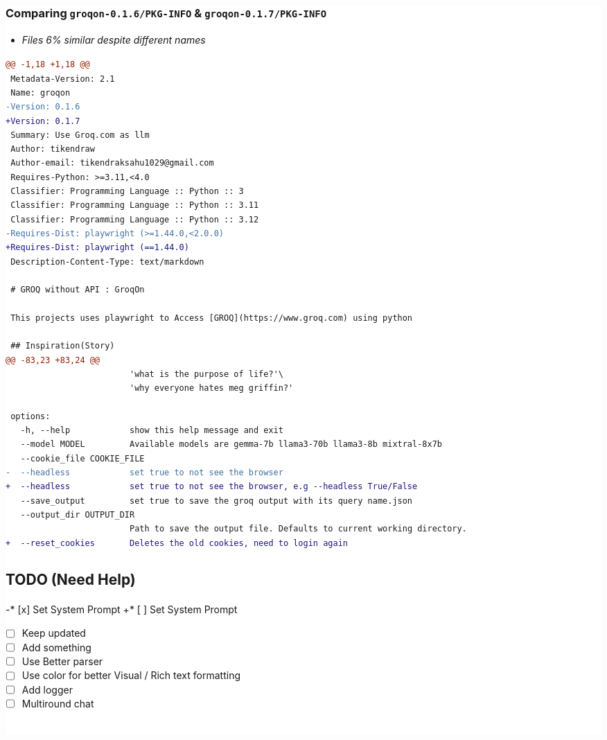 ### Comparing `groqon-0.1.6/PKG-INFO` & `groqon-0.1.7/PKG-INFO`

 * *Files 6% similar despite different names*

```diff
@@ -1,18 +1,18 @@
 Metadata-Version: 2.1
 Name: groqon
-Version: 0.1.6
+Version: 0.1.7
 Summary: Use Groq.com as llm
 Author: tikendraw
 Author-email: tikendraksahu1029@gmail.com
 Requires-Python: >=3.11,<4.0
 Classifier: Programming Language :: Python :: 3
 Classifier: Programming Language :: Python :: 3.11
 Classifier: Programming Language :: Python :: 3.12
-Requires-Dist: playwright (>=1.44.0,<2.0.0)
+Requires-Dist: playwright (==1.44.0)
 Description-Content-Type: text/markdown
 
 # GROQ without API : GroqOn
 
 This projects uses playwright to Access [GROQ](https://www.groq.com) using python
 
 ## Inspiration(Story)
@@ -83,23 +83,24 @@
                         'what is the purpose of life?'\
                         'why everyone hates meg griffin?'
 
 options:
   -h, --help            show this help message and exit
   --model MODEL         Available models are gemma-7b llama3-70b llama3-8b mixtral-8x7b
   --cookie_file COOKIE_FILE
-  --headless            set true to not see the browser
+  --headless            set true to not see the browser, e.g --headless True/False
   --save_output         set true to save the groq output with its query name.json
   --output_dir OUTPUT_DIR
                         Path to save the output file. Defaults to current working directory.
+  --reset_cookies       Deletes the old cookies, need to login again
 ```
 
 ## TODO (Need Help)
 
-* [x] Set System Prompt
+* [ ] Set System Prompt
 * [ ] Keep updated
 * [ ] Add something
 * [ ] Use Better parser
 * [ ] Use color for better Visual / Rich text formatting
 * [ ] Add logger
 * [ ] Multiround chat
```

